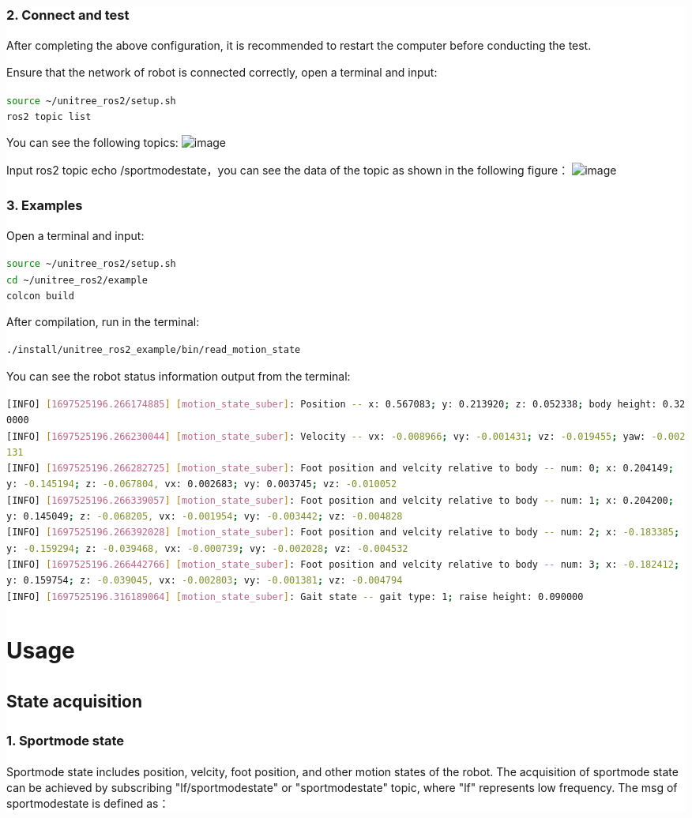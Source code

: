 
### 2. Connect and test
After completing the above configuration, it is recommended to restart the computer before conducting the test.

Ensure that the network of robot is connected correctly, open a terminal and input:  
```bash
source ~/unitree_ros2/setup.sh
ros2 topic list
```
You can see the following topics:
![image](https://alidocs.oss-cn-zhangjiakou.aliyuncs.com/res/W4j6OJ2awDgbO3p8/img/5e45e8ec-9248-47eb-8380-798ed0ef468b.png)

Input ros2 topic echo /sportmodestate，you can see the data of the topic as shown in the following figure：
![image](https://alidocs.oss-cn-zhangjiakou.aliyuncs.com/res/W4j6OJ2awDgbO3p8/img/89214761-6cfb-4b52-bf24-7a5bd9a9806c.png)


### 3. Examples
Open a terminal and input:
```bash
source ~/unitree_ros2/setup.sh
cd ~/unitree_ros2/example
colcon build
```
After compilation, run in the terminal:
```bash
./install/unitree_ros2_example/bin/read_motion_state 
```
You can see the robot status information output from the terminal:

```bash
[INFO] [1697525196.266174885] [motion_state_suber]: Position -- x: 0.567083; y: 0.213920; z: 0.052338; body height: 0.320000
[INFO] [1697525196.266230044] [motion_state_suber]: Velocity -- vx: -0.008966; vy: -0.001431; vz: -0.019455; yaw: -0.002131
[INFO] [1697525196.266282725] [motion_state_suber]: Foot position and velcity relative to body -- num: 0; x: 0.204149; y: -0.145194; z: -0.067804, vx: 0.002683; vy: 0.003745; vz: -0.010052
[INFO] [1697525196.266339057] [motion_state_suber]: Foot position and velcity relative to body -- num: 1; x: 0.204200; y: 0.145049; z: -0.068205, vx: -0.001954; vy: -0.003442; vz: -0.004828
[INFO] [1697525196.266392028] [motion_state_suber]: Foot position and velcity relative to body -- num: 2; x: -0.183385; y: -0.159294; z: -0.039468, vx: -0.000739; vy: -0.002028; vz: -0.004532
[INFO] [1697525196.266442766] [motion_state_suber]: Foot position and velcity relative to body -- num: 3; x: -0.182412; y: 0.159754; z: -0.039045, vx: -0.002803; vy: -0.001381; vz: -0.004794
[INFO] [1697525196.316189064] [motion_state_suber]: Gait state -- gait type: 1; raise height: 0.090000
```

# Usage
## State acquisition
### 1. Sportmode state
Sportmode state includes position, velcity, foot position, and other motion states of the robot. The acquisition of sportmode state can be achieved by subscribing "lf/sportmodestate" or "sportmodestate" topic, where "lf" represents low frequency. The msg of sportmodestate is defined as：
